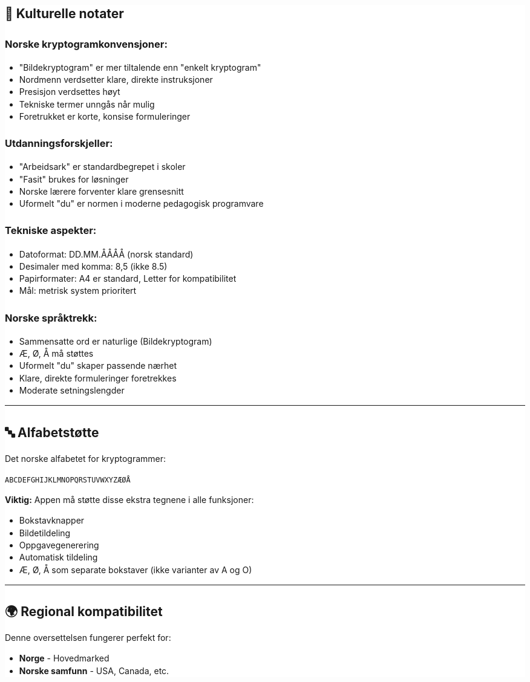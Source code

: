 ## 📝 Kulturelle notater

### Norske kryptogramkonvensjoner:
- "Bildekryptogram" er mer tiltalende enn "enkelt kryptogram"
- Nordmenn verdsetter klare, direkte instruksjoner
- Presisjon verdsettes høyt
- Tekniske termer unngås når mulig
- Foretrukket er korte, konsise formuleringer

### Utdanningsforskjeller:
- "Arbeidsark" er standardbegrepet i skoler
- "Fasit" brukes for løsninger
- Norske lærere forventer klare grensesnitt
- Uformelt "du" er normen i moderne pedagogisk programvare

### Tekniske aspekter:
- Datoformat: DD.MM.ÅÅÅÅ (norsk standard)
- Desimaler med komma: 8,5 (ikke 8.5)
- Papirformater: A4 er standard, Letter for kompatibilitet
- Mål: metrisk system prioritert

### Norske språktrekk:
- Sammensatte ord er naturlige (Bildekryptogram)
- Æ, Ø, Å må støttes
- Uformelt "du" skaper passende nærhet
- Klare, direkte formuleringer foretrekkes
- Moderate setningslengder

---

## 🔤 Alfabetstøtte

Det norske alfabetet for kryptogrammer:
```
ABCDEFGHIJKLMNOPQRSTUVWXYZÆØÅ
```

**Viktig:** Appen må støtte disse ekstra tegnene i alle funksjoner:
- Bokstavknapper
- Bildetildeling
- Oppgavegenerering
- Automatisk tildeling
- Æ, Ø, Å som separate bokstaver (ikke varianter av A og O)

---

## 🌍 Regional kompatibilitet

Denne oversettelsen fungerer perfekt for:
- **Norge** - Hovedmarked
- **Norske samfunn** - USA, Canada, etc.
